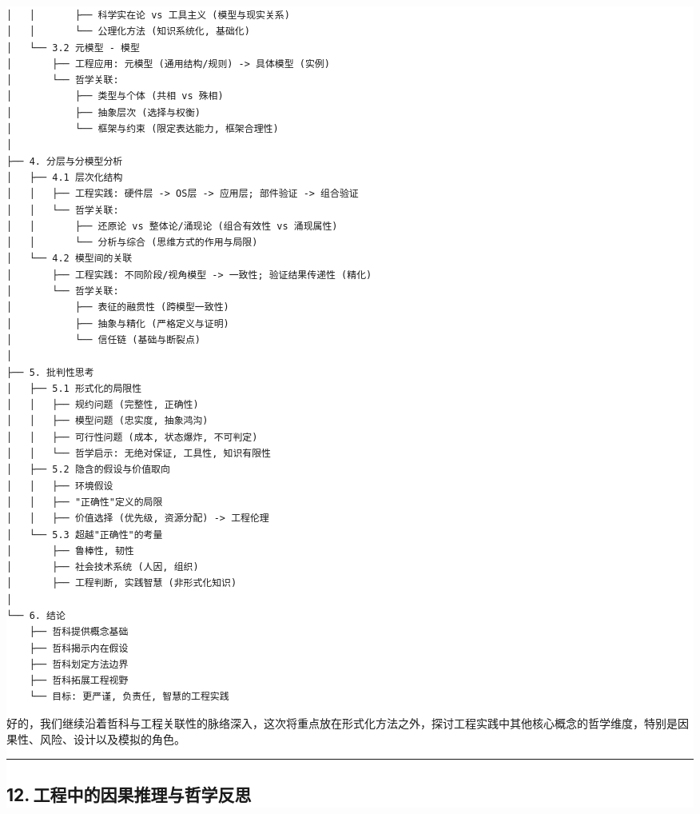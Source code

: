 ```text
│   │       ├── 科学实在论 vs 工具主义 (模型与现实关系)
│   │       └── 公理化方法 (知识系统化, 基础化)
│   └── 3.2 元模型 - 模型
│       ├── 工程应用: 元模型 (通用结构/规则) -> 具体模型 (实例)
│       └── 哲学关联:
│           ├── 类型与个体 (共相 vs 殊相)
│           ├── 抽象层次 (选择与权衡)
│           └── 框架与约束 (限定表达能力, 框架合理性)
│
├── 4. 分层与分模型分析
│   ├── 4.1 层次化结构
│   │   ├── 工程实践: 硬件层 -> OS层 -> 应用层; 部件验证 -> 组合验证
│   │   └── 哲学关联:
│   │       ├── 还原论 vs 整体论/涌现论 (组合有效性 vs 涌现属性)
│   │       └── 分析与综合 (思维方式的作用与局限)
│   └── 4.2 模型间的关联
│       ├── 工程实践: 不同阶段/视角模型 -> 一致性; 验证结果传递性 (精化)
│       └── 哲学关联:
│           ├── 表征的融贯性 (跨模型一致性)
│           ├── 抽象与精化 (严格定义与证明)
│           └── 信任链 (基础与断裂点)
│
├── 5. 批判性思考
│   ├── 5.1 形式化的局限性
│   │   ├── 规约问题 (完整性, 正确性)
│   │   ├── 模型问题 (忠实度, 抽象鸿沟)
│   │   ├── 可行性问题 (成本, 状态爆炸, 不可判定)
│   │   └── 哲学启示: 无绝对保证, 工具性, 知识有限性
│   ├── 5.2 隐含的假设与价值取向
│   │   ├── 环境假设
│   │   ├── "正确性"定义的局限
│   │   ├── 价值选择 (优先级, 资源分配) -> 工程伦理
│   └── 5.3 超越"正确性"的考量
│       ├── 鲁棒性, 韧性
│       ├── 社会技术系统 (人因, 组织)
│       ├── 工程判断, 实践智慧 (非形式化知识)
│
└── 6. 结论
    ├── 哲科提供概念基础
    ├── 哲科揭示内在假设
    ├── 哲科划定方法边界
    ├── 哲科拓展工程视野
    └── 目标: 更严谨, 负责任, 智慧的工程实践
```

好的，我们继续沿着哲科与工程关联性的脉络深入，这次将重点放在形式化方法之外，探讨工程实践中其他核心概念的哲学维度，特别是因果性、风险、设计以及模拟的角色。

---

## 12. 工程中的因果推理与哲学反思
